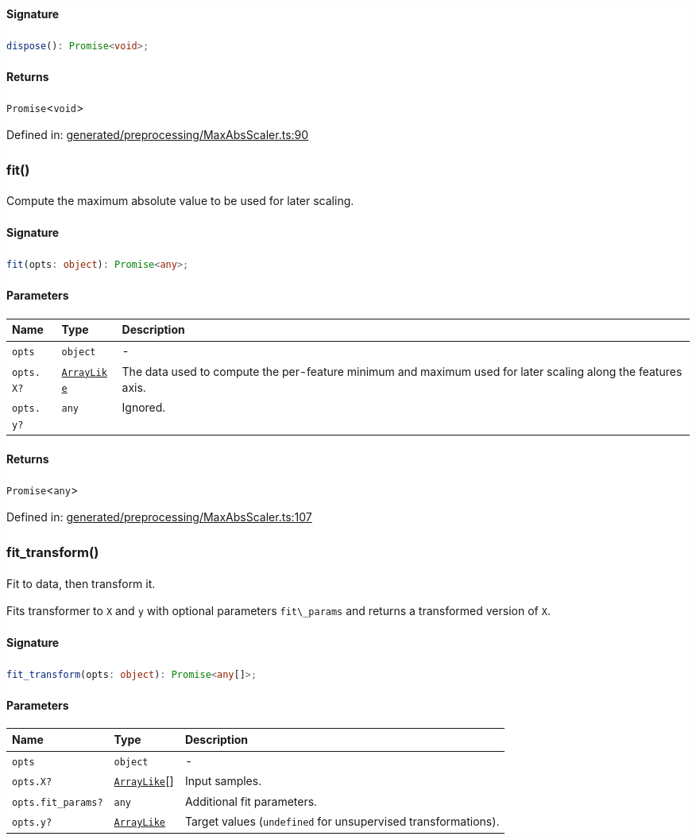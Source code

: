 #### Signature

```ts
dispose(): Promise<void>;
```

#### Returns

`Promise`\<`void`\>

Defined in:  [generated/preprocessing/MaxAbsScaler.ts:90](https://github.com/transitive-bullshit/scikit-learn-ts/blob/f6c1fce/packages/sklearn/src/generated/preprocessing/MaxAbsScaler.ts#L90)

### fit()

Compute the maximum absolute value to be used for later scaling.

#### Signature

```ts
fit(opts: object): Promise<any>;
```

#### Parameters

| Name | Type | Description |
| :------ | :------ | :------ |
| `opts` | `object` | - |
| `opts.X?` | [`ArrayLike`](../types/ArrayLike.md) | The data used to compute the per-feature minimum and maximum used for later scaling along the features axis. |
| `opts.y?` | `any` | Ignored. |

#### Returns

`Promise`\<`any`\>

Defined in:  [generated/preprocessing/MaxAbsScaler.ts:107](https://github.com/transitive-bullshit/scikit-learn-ts/blob/f6c1fce/packages/sklearn/src/generated/preprocessing/MaxAbsScaler.ts#L107)

### fit\_transform()

Fit to data, then transform it.

Fits transformer to `X` and `y` with optional parameters `fit\_params` and returns a transformed version of `X`.

#### Signature

```ts
fit_transform(opts: object): Promise<any[]>;
```

#### Parameters

| Name | Type | Description |
| :------ | :------ | :------ |
| `opts` | `object` | - |
| `opts.X?` | [`ArrayLike`](../types/ArrayLike.md)[] | Input samples. |
| `opts.fit_params?` | `any` | Additional fit parameters. |
| `opts.y?` | [`ArrayLike`](../types/ArrayLike.md) | Target values (`undefined` for unsupervised transformations). |
